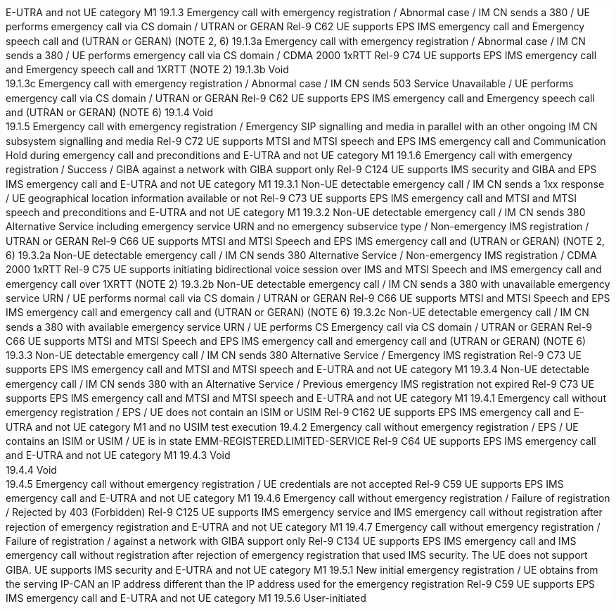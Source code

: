 E-UTRA and not UE category M1 19.1.3 Emergency call with emergency
registration / Abnormal case / IM CN sends a 380 / UE performs emergency call
via CS domain / UTRAN or GERAN Rel-9 C62 UE supports EPS IMS emergency call
and Emergency speech call and (UTRAN or GERAN) (NOTE 2, 6) 19.1.3a Emergency
call with emergency registration / Abnormal case / IM CN sends a 380 / UE
performs emergency call via CS domain / CDMA 2000 1xRTT Rel-9 C74 UE supports
EPS IMS emergency call and Emergency speech call and 1XRTT (NOTE 2) 19.1.3b
Void  
19.1.3c Emergency call with emergency registration / Abnormal case / IM CN
sends 503 Service Unavailable / UE performs emergency call via CS domain /
UTRAN or GERAN Rel-9 C62 UE supports EPS IMS emergency call and Emergency
speech call and (UTRAN or GERAN) (NOTE 6) 19.1.4 Void  
19.1.5 Emergency call with emergency registration / Emergency SIP signalling
and media in parallel with an other ongoing IM CN subsystem signalling and
media Rel-9 C72 UE supports MTSI and MTSI speech and EPS IMS emergency call
and Communication Hold during emergency call and preconditions and E-UTRA and
not UE category M1 19.1.6 Emergency call with emergency registration / Success
/ GIBA against a network with GIBA support only Rel-9 C124 UE supports IMS
security and GIBA and EPS IMS emergency call and E-UTRA and not UE category M1
19.3.1 Non-UE detectable emergency call / IM CN sends a 1xx response / UE
geographical location information available or not Rel-9 C73 UE supports EPS
IMS emergency call and MTSI and MTSI speech and preconditions and E-UTRA and
not UE category M1 19.3.2 Non-UE detectable emergency call / IM CN sends 380
Alternative Service including emergency service URN and no emergency
subservice type / Non-emergency IMS registration / UTRAN or GERAN Rel-9 C66 UE
supports MTSI and MTSI Speech and EPS IMS emergency call and (UTRAN or GERAN)
(NOTE 2, 6) 19.3.2a Non-UE detectable emergency call / IM CN sends 380
Alternative Service / Non-emergency IMS registration / CDMA 2000 1xRTT Rel-9
C75 UE supports initiating bidirectional voice session over IMS and MTSI
Speech and IMS emergency call and emergency call over 1XRTT (NOTE 2) 19.3.2b
Non-UE detectable emergency call / IM CN sends a 380 with unavailable
emergency service URN / UE performs normal call via CS domain / UTRAN or GERAN
Rel-9 C66 UE supports MTSI and MTSI Speech and EPS IMS emergency call and
emergency call and (UTRAN or GERAN) (NOTE 6) 19.3.2c Non-UE detectable
emergency call / IM CN sends a 380 with available emergency service URN / UE
performs CS Emergency call via CS domain / UTRAN or GERAN Rel-9 C66 UE
supports MTSI and MTSI Speech and EPS IMS emergency call and emergency call
and (UTRAN or GERAN) (NOTE 6) 19.3.3 Non-UE detectable emergency call / IM CN
sends 380 Alternative Service / Emergency IMS registration Rel-9 C73 UE
supports EPS IMS emergency call and MTSI and MTSI speech and E-UTRA and not UE
category M1 19.3.4 Non-UE detectable emergency call / IM CN sends 380 with an
Alternative Service / Previous emergency IMS registration not expired Rel-9
C73 UE supports EPS IMS emergency call and MTSI and MTSI speech and E-UTRA and
not UE category M1 19.4.1 Emergency call without emergency registration / EPS
/ UE does not contain an ISIM or USIM Rel-9 C162 UE supports EPS IMS emergency
call and E-UTRA and not UE category M1 and no USIM test execution 19.4.2
Emergency call without emergency registration / EPS / UE contains an ISIM or
USIM / UE is in state EMM-REGISTERED.LIMITED-SERVICE Rel-9 C64 UE supports EPS
IMS emergency call and E-UTRA and not UE category M1 19.4.3 Void  
19.4.4 Void  
19.4.5 Emergency call without emergency registration / UE credentials are not
accepted Rel-9 C59 UE supports EPS IMS emergency call and E-UTRA and not UE
category M1 19.4.6 Emergency call without emergency registration / Failure of
registration / Rejected by 403 (Forbidden) Rel-9 C125 UE supports IMS
emergency service and IMS emergency call without registration after rejection
of emergency registration and E-UTRA and not UE category M1 19.4.7 Emergency
call without emergency registration / Failure of registration / against a
network with GIBA support only Rel-9 C134 UE supports EPS IMS emergency call
and IMS emergency call without registration after rejection of emergency
registration that used IMS security. The UE does not support GIBA. UE supports
IMS security and E-UTRA and not UE category M1 19.5.1 New initial emergency
registration / UE obtains from the serving IP-CAN an IP address different than
the IP address used for the emergency registration Rel-9 C59 UE supports EPS
IMS emergency call and E-UTRA and not UE category M1 19.5.6 User-initiated